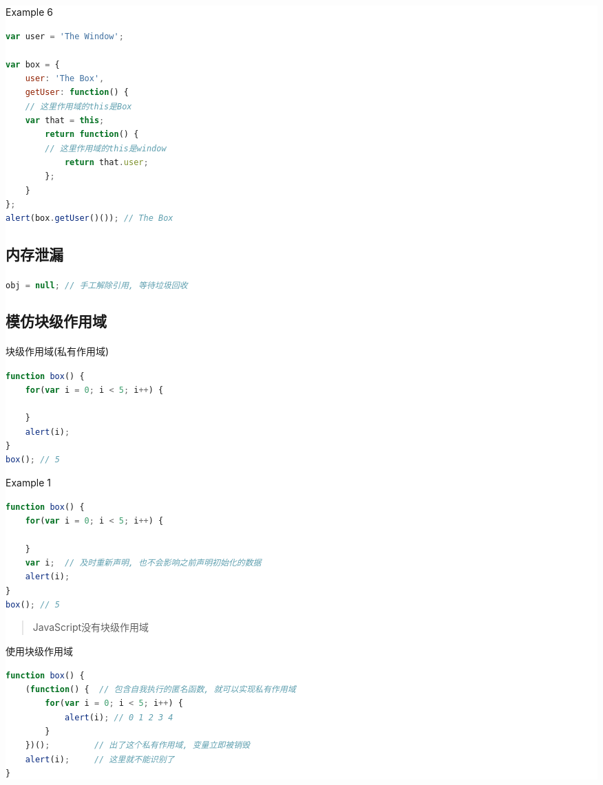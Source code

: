 Example 6
```javascript
var user = 'The Window';

var box = {
    user: 'The Box',
    getUser: function() {
    // 这里作用域的this是Box
    var that = this;
        return function() {
        // 这里作用域的this是window
            return that.user;
        };
    }
};
alert(box.getUser()()); // The Box
```

## 内存泄漏
```javascript
obj = null; // 手工解除引用, 等待垃圾回收
```

## 模仿块级作用域

块级作用域(私有作用域)
```javascript
function box() {
    for(var i = 0; i < 5; i++) {
        
    }
    alert(i);
}
box(); // 5
```

Example 1
```javascript
function box() {
    for(var i = 0; i < 5; i++) {
        
    }
    var i;  // 及时重新声明, 也不会影响之前声明初始化的数据
    alert(i);
}
box(); // 5
```

> JavaScript没有块级作用域

使用块级作用域
```javascript
function box() {
    (function() {  // 包含自我执行的匿名函数, 就可以实现私有作用域
        for(var i = 0; i < 5; i++) {
            alert(i); // 0 1 2 3 4
        } 
    })();         // 出了这个私有作用域, 变量立即被销毁
    alert(i);     // 这里就不能识别了
}
```
